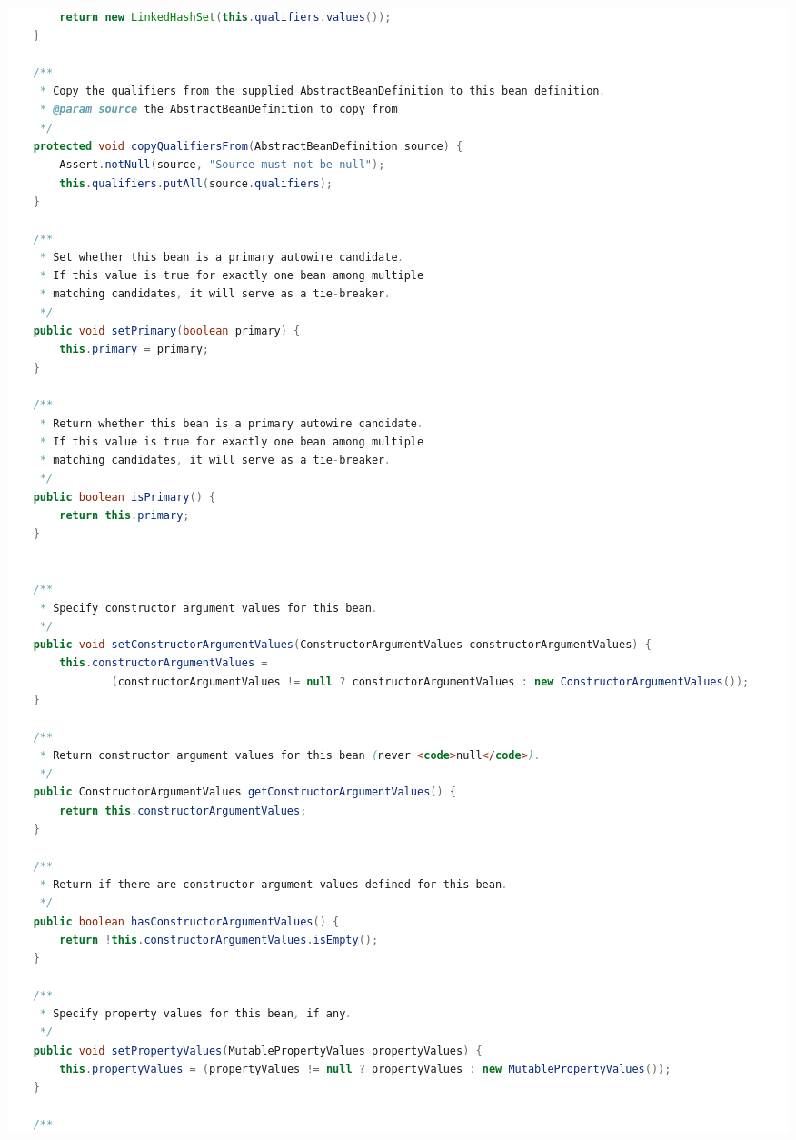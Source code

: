 ```java
		return new LinkedHashSet(this.qualifiers.values());
	}

	/**
	 * Copy the qualifiers from the supplied AbstractBeanDefinition to this bean definition.
	 * @param source the AbstractBeanDefinition to copy from
	 */
	protected void copyQualifiersFrom(AbstractBeanDefinition source) {
		Assert.notNull(source, "Source must not be null");
		this.qualifiers.putAll(source.qualifiers);
	}

	/**
	 * Set whether this bean is a primary autowire candidate.
	 * If this value is true for exactly one bean among multiple
	 * matching candidates, it will serve as a tie-breaker.
	 */
	public void setPrimary(boolean primary) {
		this.primary = primary;
	}

	/**
	 * Return whether this bean is a primary autowire candidate.
	 * If this value is true for exactly one bean among multiple
	 * matching candidates, it will serve as a tie-breaker.
	 */
	public boolean isPrimary() {
		return this.primary;
	}


	/**
	 * Specify constructor argument values for this bean.
	 */
	public void setConstructorArgumentValues(ConstructorArgumentValues constructorArgumentValues) {
		this.constructorArgumentValues =
				(constructorArgumentValues != null ? constructorArgumentValues : new ConstructorArgumentValues());
	}

	/**
	 * Return constructor argument values for this bean (never <code>null</code>).
	 */
	public ConstructorArgumentValues getConstructorArgumentValues() {
		return this.constructorArgumentValues;
	}

	/**
	 * Return if there are constructor argument values defined for this bean.
	 */
	public boolean hasConstructorArgumentValues() {
		return !this.constructorArgumentValues.isEmpty();
	}

	/**
	 * Specify property values for this bean, if any.
	 */
	public void setPropertyValues(MutablePropertyValues propertyValues) {
		this.propertyValues = (propertyValues != null ? propertyValues : new MutablePropertyValues());
	}

	/**
```